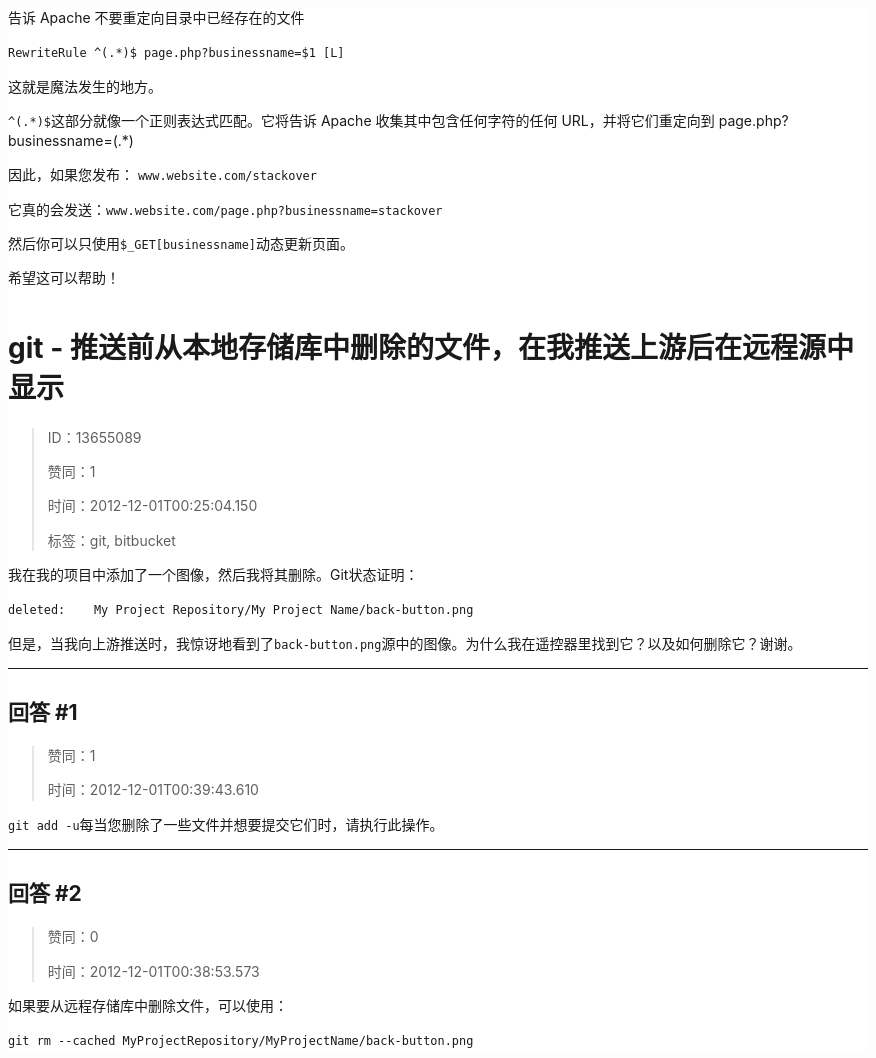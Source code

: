 告诉 Apache 不要重定向目录中已经存在的文件

```
RewriteRule ^(.*)$ page.php?businessname=$1 [L] 
```

这就是魔法发生的地方。

`^(.*)$`这部分就像一个正则表达式匹配。它将告诉 Apache 收集其中包含任何字符的任何 URL，并将它们重定向到 page.php?businessname=(.*)

因此，如果您发布： `www.website.com/stackover`

它真的会发送：`www.website.com/page.php?businessname=stackover`

然后你可以只使用`$_GET[businessname]`动态更新页面。

希望这可以帮助！

# git - 推送前从本地存储库中删除的文件，在我推送上游后在远程源中显示

> ID：13655089
> 
> 赞同：1
> 
> 时间：2012-12-01T00:25:04.150
> 
> 标签：git, bitbucket

我在我的项目中添加了一个图像，然后我将其删除。Git状态证明：

```
deleted:    My Project Repository/My Project Name/back-button.png 
```

但是，当我向上游推送时，我惊讶地看到了`back-button.png`源中的图像。为什么我在遥控器里找到它？以及如何删除它？谢谢。

* * *

## 回答 #1

> 赞同：1
> 
> 时间：2012-12-01T00:39:43.610

`git add -u`每当您删除了一些文件并想要提交它们时，请执行此操作。

* * *

## 回答 #2

> 赞同：0
> 
> 时间：2012-12-01T00:38:53.573

如果要从远程存储库中删除文件，可以使用：

```
git rm --cached MyProjectRepository/MyProjectName/back-button.png 
```
